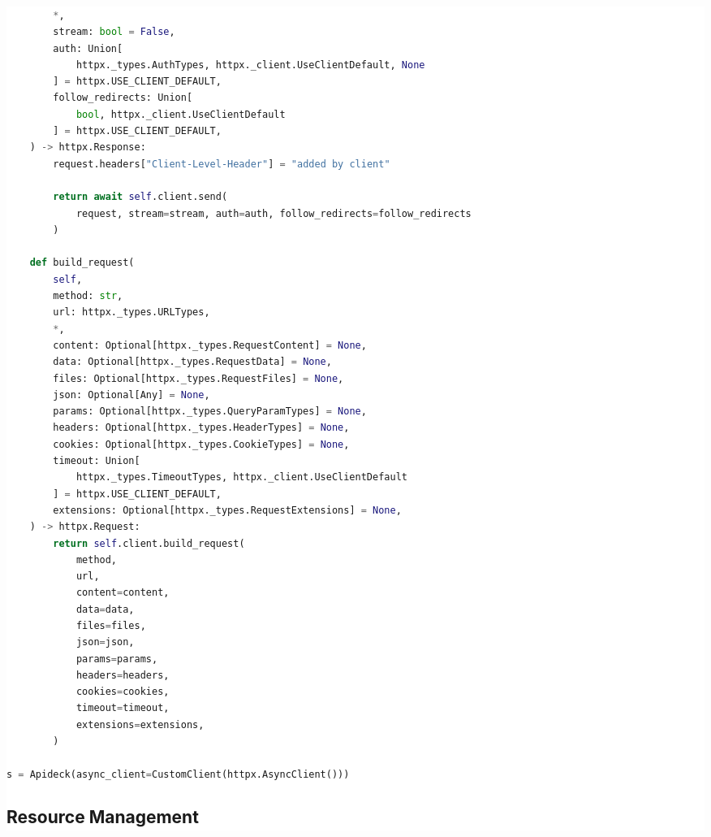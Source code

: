```python
        *,
        stream: bool = False,
        auth: Union[
            httpx._types.AuthTypes, httpx._client.UseClientDefault, None
        ] = httpx.USE_CLIENT_DEFAULT,
        follow_redirects: Union[
            bool, httpx._client.UseClientDefault
        ] = httpx.USE_CLIENT_DEFAULT,
    ) -> httpx.Response:
        request.headers["Client-Level-Header"] = "added by client"

        return await self.client.send(
            request, stream=stream, auth=auth, follow_redirects=follow_redirects
        )

    def build_request(
        self,
        method: str,
        url: httpx._types.URLTypes,
        *,
        content: Optional[httpx._types.RequestContent] = None,
        data: Optional[httpx._types.RequestData] = None,
        files: Optional[httpx._types.RequestFiles] = None,
        json: Optional[Any] = None,
        params: Optional[httpx._types.QueryParamTypes] = None,
        headers: Optional[httpx._types.HeaderTypes] = None,
        cookies: Optional[httpx._types.CookieTypes] = None,
        timeout: Union[
            httpx._types.TimeoutTypes, httpx._client.UseClientDefault
        ] = httpx.USE_CLIENT_DEFAULT,
        extensions: Optional[httpx._types.RequestExtensions] = None,
    ) -> httpx.Request:
        return self.client.build_request(
            method,
            url,
            content=content,
            data=data,
            files=files,
            json=json,
            params=params,
            headers=headers,
            cookies=cookies,
            timeout=timeout,
            extensions=extensions,
        )

s = Apideck(async_client=CustomClient(httpx.AsyncClient()))
```



## Resource Management


[context-manager]: https://docs.python.org/3/reference/datamodel.html#context-managers